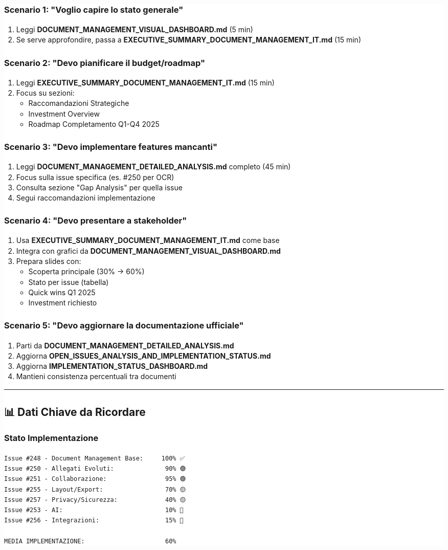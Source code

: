 ### Scenario 1: "Voglio capire lo stato generale"
1. Leggi **DOCUMENT_MANAGEMENT_VISUAL_DASHBOARD.md** (5 min)
2. Se serve approfondire, passa a **EXECUTIVE_SUMMARY_DOCUMENT_MANAGEMENT_IT.md** (15 min)

### Scenario 2: "Devo pianificare il budget/roadmap"
1. Leggi **EXECUTIVE_SUMMARY_DOCUMENT_MANAGEMENT_IT.md** (15 min)
2. Focus su sezioni:
   - Raccomandazioni Strategiche
   - Investment Overview
   - Roadmap Completamento Q1-Q4 2025

### Scenario 3: "Devo implementare features mancanti"
1. Leggi **DOCUMENT_MANAGEMENT_DETAILED_ANALYSIS.md** completo (45 min)
2. Focus sulla issue specifica (es. #250 per OCR)
3. Consulta sezione "Gap Analysis" per quella issue
4. Segui raccomandazioni implementazione

### Scenario 4: "Devo presentare a stakeholder"
1. Usa **EXECUTIVE_SUMMARY_DOCUMENT_MANAGEMENT_IT.md** come base
2. Integra con grafici da **DOCUMENT_MANAGEMENT_VISUAL_DASHBOARD.md**
3. Prepara slides con:
   - Scoperta principale (30% → 60%)
   - Stato per issue (tabella)
   - Quick wins Q1 2025
   - Investment richiesto

### Scenario 5: "Devo aggiornare la documentazione ufficiale"
1. Parti da **DOCUMENT_MANAGEMENT_DETAILED_ANALYSIS.md**
2. Aggiorna **OPEN_ISSUES_ANALYSIS_AND_IMPLEMENTATION_STATUS.md**
3. Aggiorna **IMPLEMENTATION_STATUS_DASHBOARD.md**
4. Mantieni consistenza percentuali tra documenti

---

## 📊 Dati Chiave da Ricordare

### Stato Implementazione
```
Issue #248 - Document Management Base:     100% ✅
Issue #250 - Allegati Evoluti:              90% 🟢
Issue #251 - Collaborazione:                95% 🟢
Issue #255 - Layout/Export:                 70% 🟡
Issue #257 - Privacy/Sicurezza:             40% 🟡
Issue #253 - AI:                            10% 🔴
Issue #256 - Integrazioni:                  15% 🔴

MEDIA IMPLEMENTAZIONE:                      60%
```
